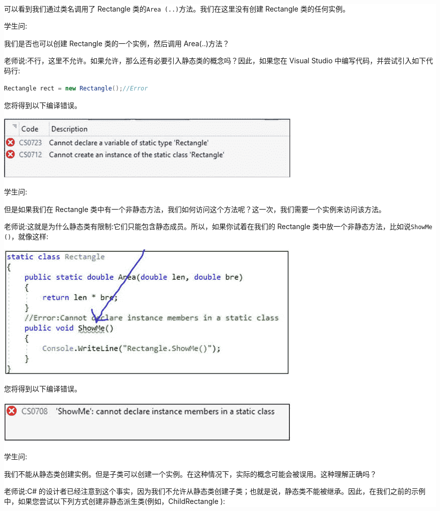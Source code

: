 可以看到我们通过类名调用了 Rectangle 类的`Area (..)`方法。我们在这里没有创建 Rectangle 类的任何实例。

学生问:

我们是否也可以创建 Rectangle 类的一个实例，然后调用 Area(..)方法？

老师说:不行，这里不允许。如果允许，那么还有必要引入静态类的概念吗？因此，如果您在 Visual Studio 中编写代码，并尝试引入如下代码行:

```cs
Rectangle rect = new Rectangle();//Error

```

您将得到以下编译错误。

![A460204_1_En_7_Figb_HTML.jpg](img/A460204_1_En_7_Figb_HTML.jpg)

学生问:

但是如果我们在 Rectangle 类中有一个非静态方法，我们如何访问这个方法呢？这一次，我们需要一个实例来访问该方法。

老师说:这就是为什么静态类有限制:它们只能包含静态成员。所以，如果你试着在我们的 Rectangle 类中放一个非静态方法，比如说`ShowMe()`，就像这样:

![A460204_1_En_7_Figc_HTML.jpg](img/A460204_1_En_7_Figc_HTML.jpg)

您将得到以下编译错误。

![A460204_1_En_7_Figd_HTML.jpg](img/A460204_1_En_7_Figd_HTML.jpg)

学生问:

我们不能从静态类创建实例。但是子类可以创建一个实例。在这种情况下，实际的概念可能会被误用。这种理解正确吗？

老师说:C# 的设计者已经注意到这个事实，因为我们不允许从静态类创建子类；也就是说，静态类不能被继承。因此，在我们之前的示例中，如果您尝试以下列方式创建非静态派生类(例如，ChildRectangle ):
